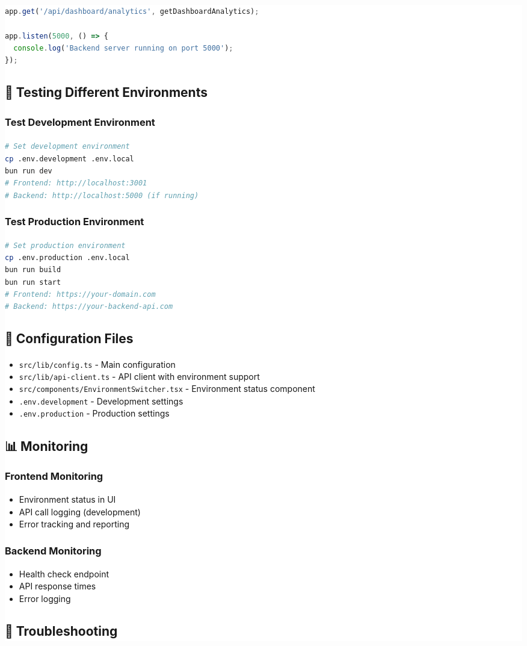 ```javascript
app.get('/api/dashboard/analytics', getDashboardAnalytics);

app.listen(5000, () => {
  console.log('Backend server running on port 5000');
});
```

## 🧪 Testing Different Environments

### Test Development Environment
```bash
# Set development environment
cp .env.development .env.local
bun run dev
# Frontend: http://localhost:3001
# Backend: http://localhost:5000 (if running)
```

### Test Production Environment
```bash
# Set production environment
cp .env.production .env.local
bun run build
bun run start
# Frontend: https://your-domain.com
# Backend: https://your-backend-api.com
```

## 🔧 Configuration Files

- `src/lib/config.ts` - Main configuration
- `src/lib/api-client.ts` - API client with environment support
- `src/components/EnvironmentSwitcher.tsx` - Environment status component
- `.env.development` - Development settings
- `.env.production` - Production settings

## 📊 Monitoring

### Frontend Monitoring
- Environment status in UI
- API call logging (development)
- Error tracking and reporting

### Backend Monitoring
- Health check endpoint
- API response times
- Error logging

## 🚨 Troubleshooting

